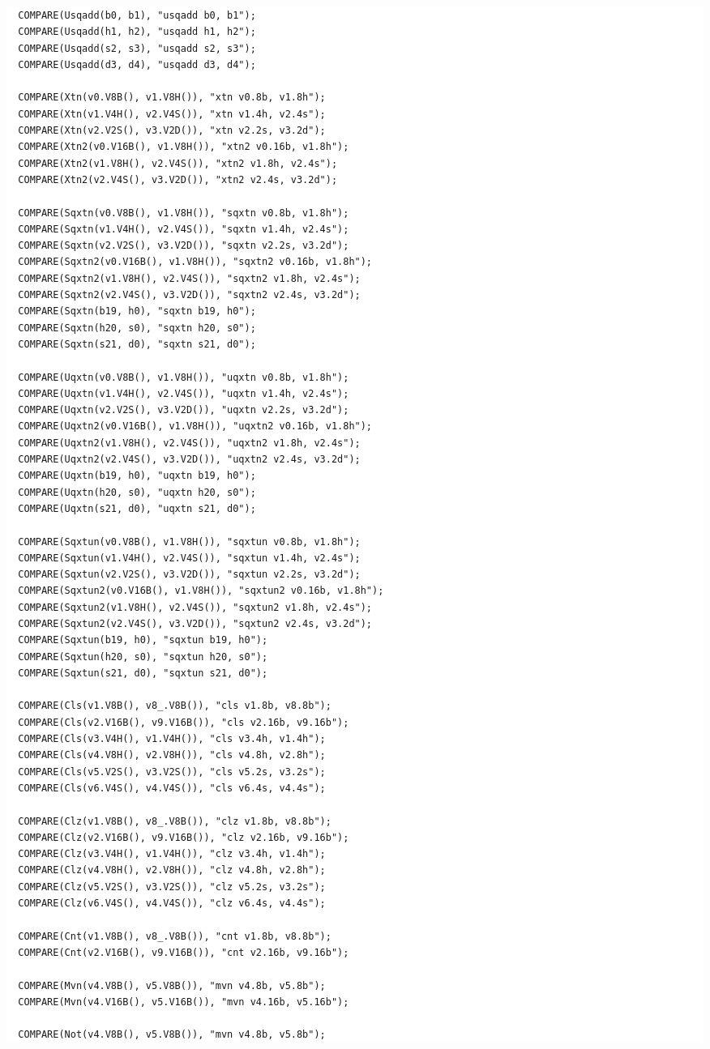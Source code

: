 ```
  COMPARE(Usqadd(b0, b1), "usqadd b0, b1");
  COMPARE(Usqadd(h1, h2), "usqadd h1, h2");
  COMPARE(Usqadd(s2, s3), "usqadd s2, s3");
  COMPARE(Usqadd(d3, d4), "usqadd d3, d4");

  COMPARE(Xtn(v0.V8B(), v1.V8H()), "xtn v0.8b, v1.8h");
  COMPARE(Xtn(v1.V4H(), v2.V4S()), "xtn v1.4h, v2.4s");
  COMPARE(Xtn(v2.V2S(), v3.V2D()), "xtn v2.2s, v3.2d");
  COMPARE(Xtn2(v0.V16B(), v1.V8H()), "xtn2 v0.16b, v1.8h");
  COMPARE(Xtn2(v1.V8H(), v2.V4S()), "xtn2 v1.8h, v2.4s");
  COMPARE(Xtn2(v2.V4S(), v3.V2D()), "xtn2 v2.4s, v3.2d");

  COMPARE(Sqxtn(v0.V8B(), v1.V8H()), "sqxtn v0.8b, v1.8h");
  COMPARE(Sqxtn(v1.V4H(), v2.V4S()), "sqxtn v1.4h, v2.4s");
  COMPARE(Sqxtn(v2.V2S(), v3.V2D()), "sqxtn v2.2s, v3.2d");
  COMPARE(Sqxtn2(v0.V16B(), v1.V8H()), "sqxtn2 v0.16b, v1.8h");
  COMPARE(Sqxtn2(v1.V8H(), v2.V4S()), "sqxtn2 v1.8h, v2.4s");
  COMPARE(Sqxtn2(v2.V4S(), v3.V2D()), "sqxtn2 v2.4s, v3.2d");
  COMPARE(Sqxtn(b19, h0), "sqxtn b19, h0");
  COMPARE(Sqxtn(h20, s0), "sqxtn h20, s0");
  COMPARE(Sqxtn(s21, d0), "sqxtn s21, d0");

  COMPARE(Uqxtn(v0.V8B(), v1.V8H()), "uqxtn v0.8b, v1.8h");
  COMPARE(Uqxtn(v1.V4H(), v2.V4S()), "uqxtn v1.4h, v2.4s");
  COMPARE(Uqxtn(v2.V2S(), v3.V2D()), "uqxtn v2.2s, v3.2d");
  COMPARE(Uqxtn2(v0.V16B(), v1.V8H()), "uqxtn2 v0.16b, v1.8h");
  COMPARE(Uqxtn2(v1.V8H(), v2.V4S()), "uqxtn2 v1.8h, v2.4s");
  COMPARE(Uqxtn2(v2.V4S(), v3.V2D()), "uqxtn2 v2.4s, v3.2d");
  COMPARE(Uqxtn(b19, h0), "uqxtn b19, h0");
  COMPARE(Uqxtn(h20, s0), "uqxtn h20, s0");
  COMPARE(Uqxtn(s21, d0), "uqxtn s21, d0");

  COMPARE(Sqxtun(v0.V8B(), v1.V8H()), "sqxtun v0.8b, v1.8h");
  COMPARE(Sqxtun(v1.V4H(), v2.V4S()), "sqxtun v1.4h, v2.4s");
  COMPARE(Sqxtun(v2.V2S(), v3.V2D()), "sqxtun v2.2s, v3.2d");
  COMPARE(Sqxtun2(v0.V16B(), v1.V8H()), "sqxtun2 v0.16b, v1.8h");
  COMPARE(Sqxtun2(v1.V8H(), v2.V4S()), "sqxtun2 v1.8h, v2.4s");
  COMPARE(Sqxtun2(v2.V4S(), v3.V2D()), "sqxtun2 v2.4s, v3.2d");
  COMPARE(Sqxtun(b19, h0), "sqxtun b19, h0");
  COMPARE(Sqxtun(h20, s0), "sqxtun h20, s0");
  COMPARE(Sqxtun(s21, d0), "sqxtun s21, d0");

  COMPARE(Cls(v1.V8B(), v8_.V8B()), "cls v1.8b, v8.8b");
  COMPARE(Cls(v2.V16B(), v9.V16B()), "cls v2.16b, v9.16b");
  COMPARE(Cls(v3.V4H(), v1.V4H()), "cls v3.4h, v1.4h");
  COMPARE(Cls(v4.V8H(), v2.V8H()), "cls v4.8h, v2.8h");
  COMPARE(Cls(v5.V2S(), v3.V2S()), "cls v5.2s, v3.2s");
  COMPARE(Cls(v6.V4S(), v4.V4S()), "cls v6.4s, v4.4s");

  COMPARE(Clz(v1.V8B(), v8_.V8B()), "clz v1.8b, v8.8b");
  COMPARE(Clz(v2.V16B(), v9.V16B()), "clz v2.16b, v9.16b");
  COMPARE(Clz(v3.V4H(), v1.V4H()), "clz v3.4h, v1.4h");
  COMPARE(Clz(v4.V8H(), v2.V8H()), "clz v4.8h, v2.8h");
  COMPARE(Clz(v5.V2S(), v3.V2S()), "clz v5.2s, v3.2s");
  COMPARE(Clz(v6.V4S(), v4.V4S()), "clz v6.4s, v4.4s");

  COMPARE(Cnt(v1.V8B(), v8_.V8B()), "cnt v1.8b, v8.8b");
  COMPARE(Cnt(v2.V16B(), v9.V16B()), "cnt v2.16b, v9.16b");

  COMPARE(Mvn(v4.V8B(), v5.V8B()), "mvn v4.8b, v5.8b");
  COMPARE(Mvn(v4.V16B(), v5.V16B()), "mvn v4.16b, v5.16b");

  COMPARE(Not(v4.V8B(), v5.V8B()), "mvn v4.8b, v5.8b");
```